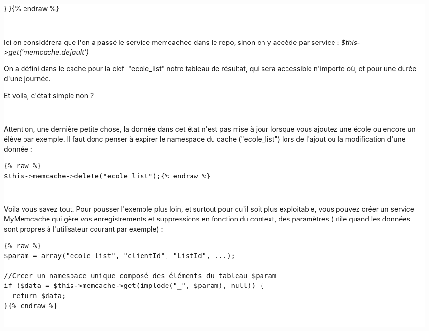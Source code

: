  }
}{% endraw %}
</pre>

&nbsp;

Ici on considérera que l'on a passé le service memcached dans le repo, sinon on y accède par service : <em>$this-&gt;get('memcache.default')</em>

On a défini dans le cache pour la clef  "ecole_list" notre tableau de résultat, qui sera accessible n'importe où, et pour une durée d'une journée.

Et voila, c'était simple non ?

&nbsp;

Attention, une dernière petite chose, la donnée dans cet état n'est pas mise à jour lorsque vous ajoutez une école ou encore un élève par exemple. Il faut donc penser à expirer le namespace du cache ("ecole_list") lors de l'ajout ou la modification d'une donnée :

<pre class="lang:php decode:true">
{% raw %}
$this-&gt;memcache-&gt;delete("ecole_list");{% endraw %}
</pre>

&nbsp;

Voila vous savez tout. Pour pousser l'exemple plus loin, et surtout pour qu'il soit plus exploitable, vous pouvez créer un service MyMemcache qui gère vos enregistrements et suppressions en fonction du context, des paramètres (utile quand les données sont propres à l'utilisateur courant par exemple) :

<pre class="lang:php decode:true">
{% raw %}
$param = array("ecole_list", "clientId", "ListId", ...);

//Creer un namespace unique composé des éléments du tableau $param
if ($data = $this-&gt;memcache-&gt;get(implode("_", $param), null)) {
  return $data;
}{% endraw %}
</pre>

&nbsp;


